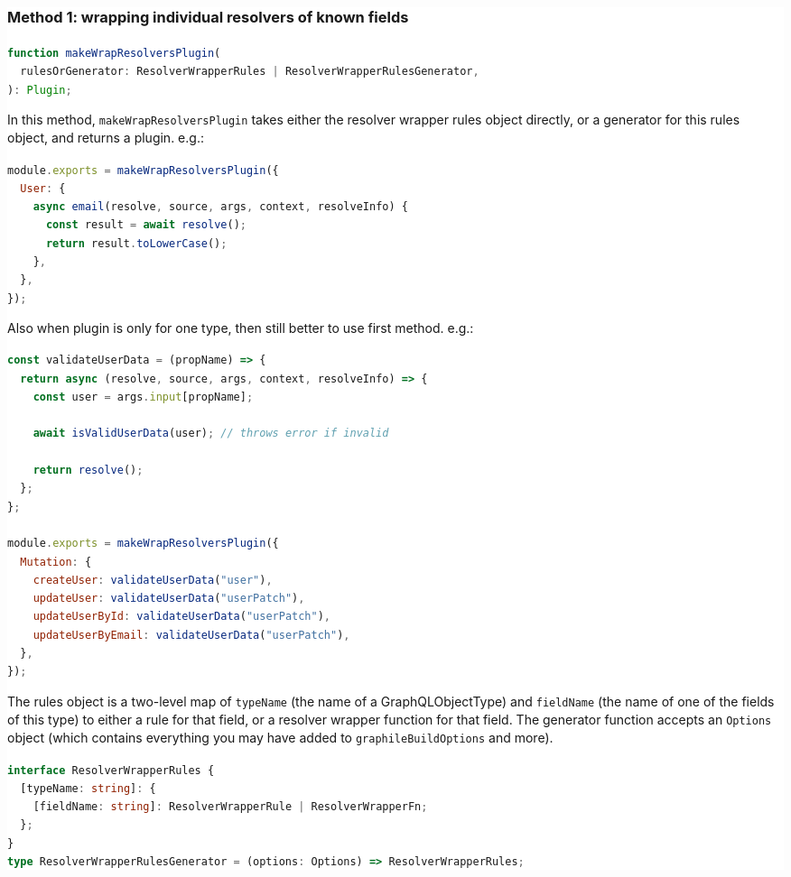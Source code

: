 ### Method 1: wrapping individual resolvers of known fields

```typescript
function makeWrapResolversPlugin(
  rulesOrGenerator: ResolverWrapperRules | ResolverWrapperRulesGenerator,
): Plugin;
```

In this method, `makeWrapResolversPlugin` takes either the resolver wrapper
rules object directly, or a generator for this rules object, and returns a
plugin. e.g.:

```js
module.exports = makeWrapResolversPlugin({
  User: {
    async email(resolve, source, args, context, resolveInfo) {
      const result = await resolve();
      return result.toLowerCase();
    },
  },
});
```

Also when plugin is only for one type, then still better to use first method.
e.g.:

```js
const validateUserData = (propName) => {
  return async (resolve, source, args, context, resolveInfo) => {
    const user = args.input[propName];

    await isValidUserData(user); // throws error if invalid

    return resolve();
  };
};

module.exports = makeWrapResolversPlugin({
  Mutation: {
    createUser: validateUserData("user"),
    updateUser: validateUserData("userPatch"),
    updateUserById: validateUserData("userPatch"),
    updateUserByEmail: validateUserData("userPatch"),
  },
});
```

The rules object is a two-level map of `typeName` (the name of a
GraphQLObjectType) and `fieldName` (the name of one of the fields of this type)
to either a rule for that field, or a resolver wrapper function for that field.
The generator function accepts an `Options` object (which contains everything
you may have added to `graphileBuildOptions` and more).

```ts
interface ResolverWrapperRules {
  [typeName: string]: {
    [fieldName: string]: ResolverWrapperRule | ResolverWrapperFn;
  };
}
type ResolverWrapperRulesGenerator = (options: Options) => ResolverWrapperRules;
```
